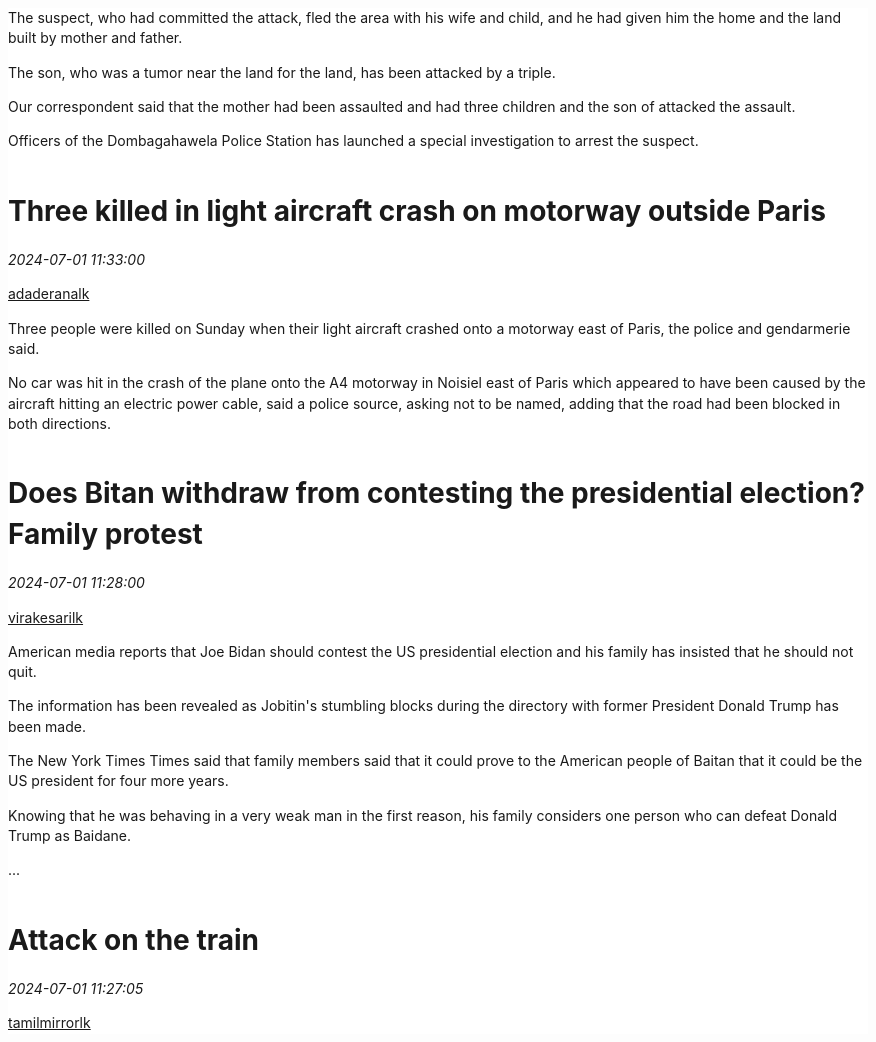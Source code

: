 The suspect, who had committed the attack, fled the area with his wife and child, and he had given him the home and the land built by mother and father.

The son, who was a tumor near the land for the land, has been attacked by a triple.

Our correspondent said that the mother had been assaulted and had three children and the son of attacked the assault.

Officers of the Dombagahawela Police Station has launched a special investigation to arrest the suspect.



# Three killed in light aircraft crash on motorway outside Paris

*2024-07-01 11:33:00*

[adaderanalk](https://www.adaderana.lk/news/100214/three-killed-in-light-aircraft-crash-on-motorway-outside-paris)

Three people were killed on Sunday when their light aircraft crashed onto a motorway east of Paris, the police and gendarmerie said.

No car was hit in the crash of the plane onto the A4 motorway in Noisiel east of Paris which appeared to have been caused by the aircraft hitting an electric power cable, said a police source, asking not to be named, adding that the road had been blocked in both directions.



# Does Bitan withdraw from contesting the presidential election?Family protest

*2024-07-01 11:28:00*

[virakesarilk](https://www.virakesari.lk/article/187367)

American media reports that Joe Bidan should contest the US presidential election and his family has insisted that he should not quit.

The information has been revealed as Jobitin's stumbling blocks during the directory with former President Donald Trump has been made.

The New York Times Times said that family members said that it could prove to the American people of Baitan that it could be the US president for four more years.

Knowing that he was behaving in a very weak man in the first reason, his family considers one person who can defeat Donald Trump as Baidane.

...



# Attack on the train

*2024-07-01 11:27:05*

[tamilmirrorlk](https://www.tamilmirror.lk/செய்திகள்/ரயில்-மீது-தாக்குதல்/175-339689)

